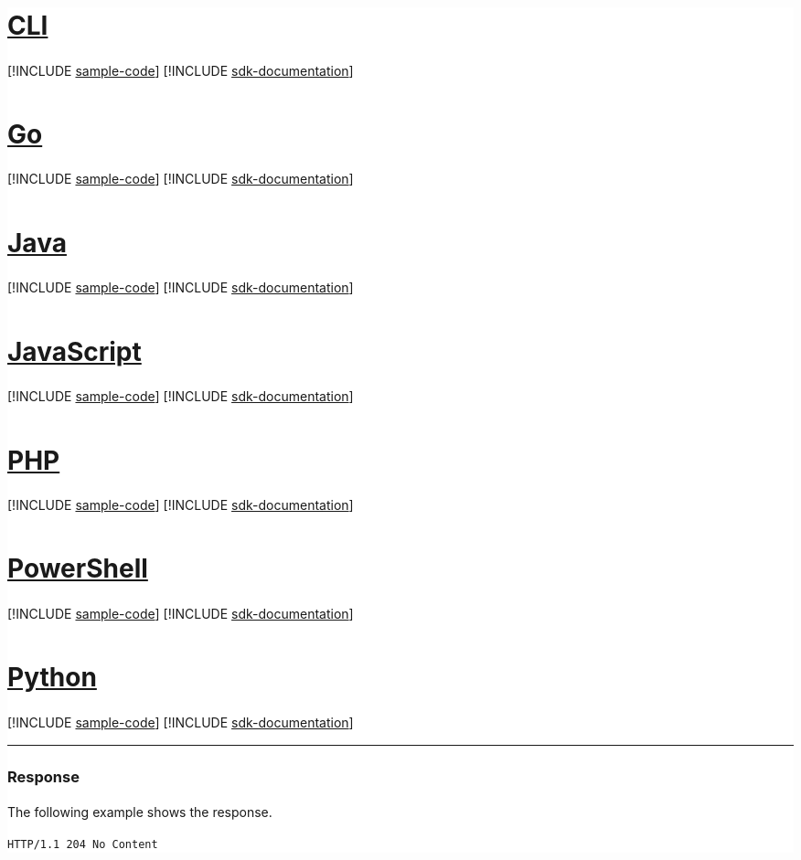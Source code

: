 # [CLI](#tab/cli)
[!INCLUDE [sample-code](../includes/snippets/cli/update-provisioningpolicy-cli-snippets.md)]
[!INCLUDE [sdk-documentation](../includes/snippets/snippets-sdk-documentation-link.md)]

# [Go](#tab/go)
[!INCLUDE [sample-code](../includes/snippets/go/update-provisioningpolicy-go-snippets.md)]
[!INCLUDE [sdk-documentation](../includes/snippets/snippets-sdk-documentation-link.md)]

# [Java](#tab/java)
[!INCLUDE [sample-code](../includes/snippets/java/update-provisioningpolicy-java-snippets.md)]
[!INCLUDE [sdk-documentation](../includes/snippets/snippets-sdk-documentation-link.md)]

# [JavaScript](#tab/javascript)
[!INCLUDE [sample-code](../includes/snippets/javascript/update-provisioningpolicy-javascript-snippets.md)]
[!INCLUDE [sdk-documentation](../includes/snippets/snippets-sdk-documentation-link.md)]

# [PHP](#tab/php)
[!INCLUDE [sample-code](../includes/snippets/php/update-provisioningpolicy-php-snippets.md)]
[!INCLUDE [sdk-documentation](../includes/snippets/snippets-sdk-documentation-link.md)]

# [PowerShell](#tab/powershell)
[!INCLUDE [sample-code](../includes/snippets/powershell/update-provisioningpolicy-powershell-snippets.md)]
[!INCLUDE [sdk-documentation](../includes/snippets/snippets-sdk-documentation-link.md)]

# [Python](#tab/python)
[!INCLUDE [sample-code](../includes/snippets/python/update-provisioningpolicy-python-snippets.md)]
[!INCLUDE [sdk-documentation](../includes/snippets/snippets-sdk-documentation-link.md)]

---

### Response

The following example shows the response.


``` http
HTTP/1.1 204 No Content
```
